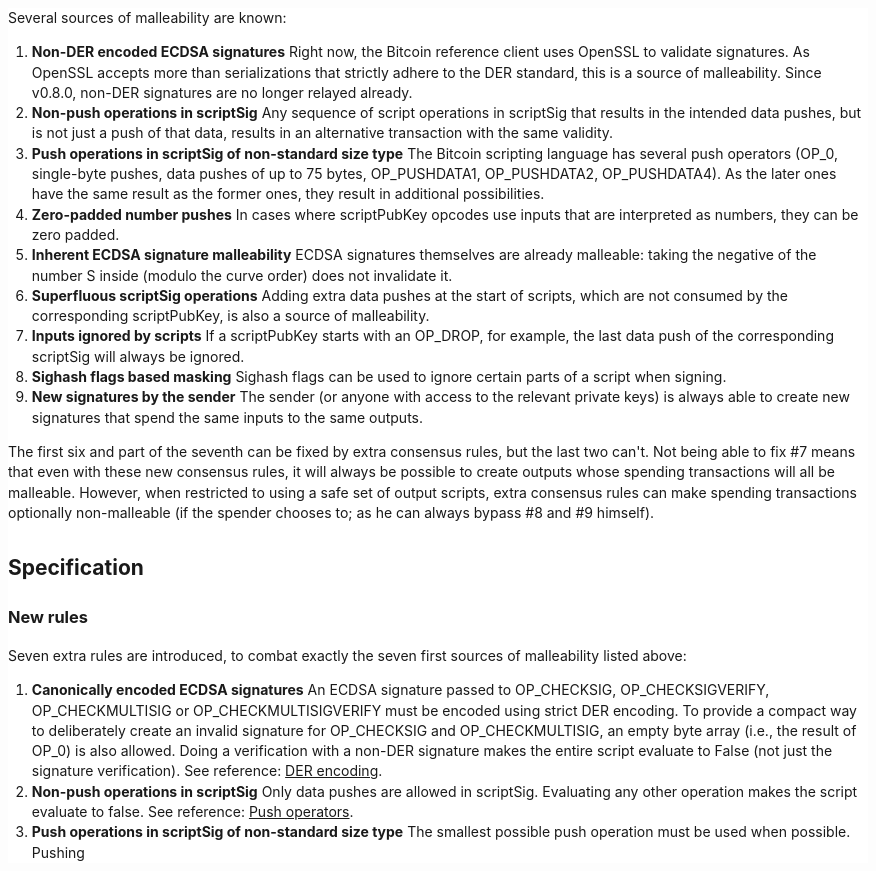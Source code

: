 Several sources of malleability are known:

1.  **Non-DER encoded ECDSA signatures** Right now, the Bitcoin
    reference client uses OpenSSL to validate signatures. As OpenSSL
    accepts more than serializations that strictly adhere to the DER
    standard, this is a source of malleability. Since v0.8.0, non-DER
    signatures are no longer relayed already.
2.  **Non-push operations in scriptSig** Any sequence of script
    operations in scriptSig that results in the intended data pushes,
    but is not just a push of that data, results in an alternative
    transaction with the same validity.
3.  **Push operations in scriptSig of non-standard size type** The
    Bitcoin scripting language has several push operators (OP\_0,
    single-byte pushes, data pushes of up to 75 bytes, OP\_PUSHDATA1,
    OP\_PUSHDATA2, OP\_PUSHDATA4). As the later ones have the same
    result as the former ones, they result in additional possibilities.
4.  **Zero-padded number pushes** In cases where scriptPubKey opcodes
    use inputs that are interpreted as numbers, they can be zero padded.
5.  **Inherent ECDSA signature malleability** ECDSA signatures
    themselves are already malleable: taking the negative of the number
    S inside (modulo the curve order) does not invalidate it.
6.  **Superfluous scriptSig operations** Adding extra data pushes at the
    start of scripts, which are not consumed by the corresponding
    scriptPubKey, is also a source of malleability.
7.  **Inputs ignored by scripts** If a scriptPubKey starts with an
    OP\_DROP, for example, the last data push of the corresponding
    scriptSig will always be ignored.
8.  **Sighash flags based masking** Sighash flags can be used to ignore
    certain parts of a script when signing.
9.  **New signatures by the sender** The sender (or anyone with access
    to the relevant private keys) is always able to create new
    signatures that spend the same inputs to the same outputs.

The first six and part of the seventh can be fixed by extra consensus
rules, but the last two can\'t. Not being able to fix \#7 means that
even with these new consensus rules, it will always be possible to
create outputs whose spending transactions will all be malleable.
However, when restricted to using a safe set of output scripts, extra
consensus rules can make spending transactions optionally non-malleable
(if the spender chooses to; as he can always bypass \#8 and \#9
himself).

## Specification

### New rules

Seven extra rules are introduced, to combat exactly the seven first
sources of malleability listed above:

1.  **Canonically encoded ECDSA signatures** An ECDSA signature passed
    to OP\_CHECKSIG, OP\_CHECKSIGVERIFY, OP\_CHECKMULTISIG or
    OP\_CHECKMULTISIGVERIFY must be encoded using strict DER encoding.
    To provide a compact way to deliberately create an invalid signature
    for OP\_CHECKSIG and OP\_CHECKMULTISIG, an empty byte array (i.e.,
    the result of OP\_0) is also allowed. Doing a verification with a
    non-DER signature makes the entire script evaluate to False (not
    just the signature verification). See reference: [DER
    encoding](#der-encoding "wikilink").
2.  **Non-push operations in scriptSig** Only data pushes are allowed in
    scriptSig. Evaluating any other operation makes the script evaluate
    to false. See reference: [Push
    operators](#push-operators "wikilink").
3.  **Push operations in scriptSig of non-standard size type** The
    smallest possible push operation must be used when possible. Pushing